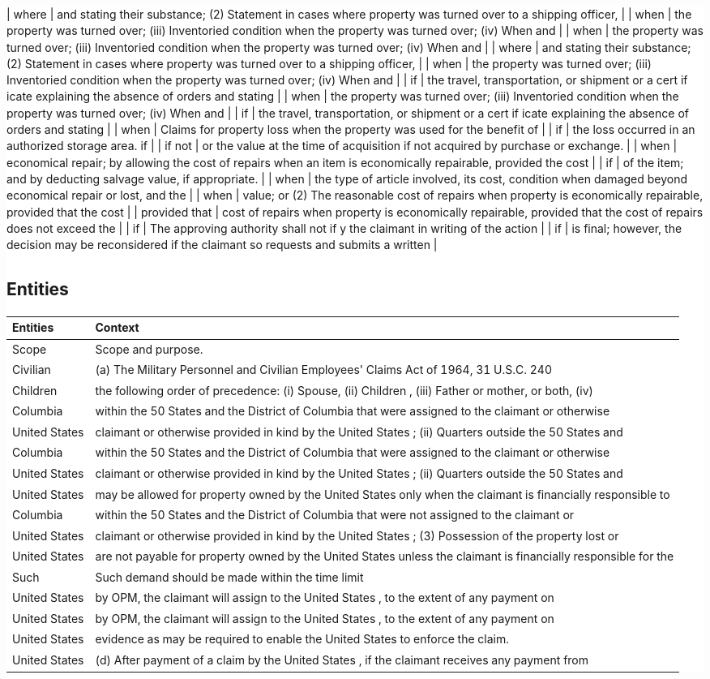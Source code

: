 | where         | and stating their substance; (2) Statement in cases where property was turned over to a shipping officer,                      |
| when          | the property was turned over; (iii) Inventoried condition when the property was turned over; (iv) When and                     |
| when          | the property was turned over; (iii) Inventoried condition when the property was turned over; (iv) When and                     |
| where         | and stating their substance; (2) Statement in cases where property was turned over to a shipping officer,                      |
| when          | the property was turned over; (iii) Inventoried condition when the property was turned over; (iv) When and                     |
| if            | the travel, transportation, or shipment or a cert if icate explaining the absence of orders and stating                        |
| when          | the property was turned over; (iii) Inventoried condition when the property was turned over; (iv) When and                     |
| if            | the travel, transportation, or shipment or a cert if icate explaining the absence of orders and stating                        |
| when          | Claims for property loss  when the property was used for the benefit of                                                        |
| if            | the loss occurred in an authorized storage area. if                                                                            |
| if not        | or the value at the time of acquisition if not  acquired by purchase or exchange.                                              |
| when          | economical repair; by allowing the cost of repairs when an item is economically repairable, provided the cost                  |
| if            | of the item; and by deducting salvage value, if  appropriate.                                                                  |
| when          | the type of article involved, its cost, condition when damaged beyond economical repair or lost, and the                       |
| when          | value; or (2) The reasonable cost of repairs when property is economically repairable, provided that the cost                  |
| provided that | cost of repairs when property is economically repairable, provided that the cost of repairs does not exceed the                |
| if            | The approving authority shall not if y the claimant in writing of the action                                                   |
| if            | is final; however, the decision may be reconsidered if the claimant so requests and submits a written                          |


## Entities

| Entities           | Context                                                                                                        |
|:-------------------|:---------------------------------------------------------------------------------------------------------------|
| Scope              | Scope  and purpose.                                                                                            |
| Civilian           | (a) The Military Personnel and  Civilian Employees' Claims Act of 1964, 31 U.S.C. 240                          |
| Children           | the following order of precedence: (i) Spouse, (ii) Children , (iii) Father or mother, or both, (iv)           |
| Columbia           | within the 50 States and the District of Columbia that were assigned to the claimant or otherwise              |
| United States      | claimant or otherwise provided in kind by the United States ; (ii) Quarters outside the 50 States and          |
| Columbia           | within the 50 States and the District of Columbia that were assigned to the claimant or otherwise              |
| United States      | claimant or otherwise provided in kind by the United States ; (ii) Quarters outside the 50 States and          |
| United States      | may be allowed for property owned by the United States only when the claimant is financially responsible to    |
| Columbia           | within the 50 States and the District of Columbia that were not assigned to the claimant or                    |
| United States      | claimant or otherwise provided in kind by the United States ; (3) Possession of the property lost or           |
| United States      | are not payable for property owned by the United States unless the claimant is financially responsible for the |
| Such               | Such demand should be made within the time limit                                                               |
| United States      | by OPM, the claimant will assign to the United States , to the extent of any payment on                        |
| United States      | by OPM, the claimant will assign to the United States , to the extent of any payment on                        |
| United States      | evidence as may be required to enable the United States  to enforce the claim.                                 |
| United States      | (d) After payment of a claim by the  United States , if the claimant receives any payment from                 |